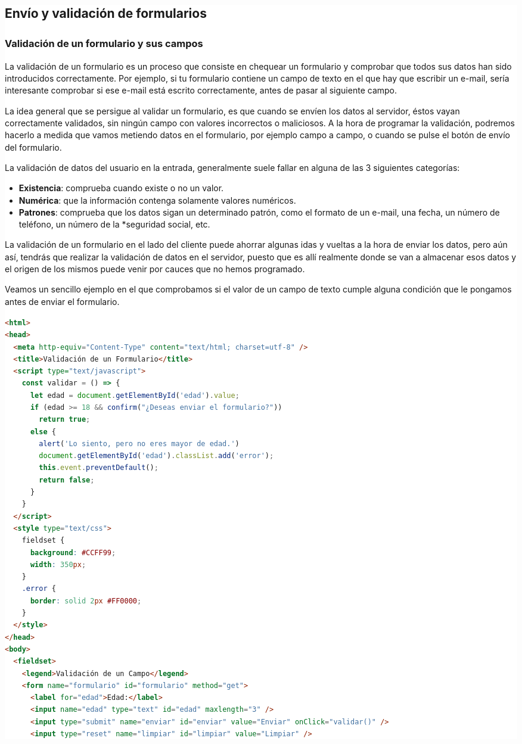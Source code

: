 ## Envío y validación de formularios

### Validación de un formulario y sus campos

La validación de un formulario es un proceso que consiste en chequear un formulario y comprobar que todos sus datos han sido introducidos correctamente. Por ejemplo, si tu formulario contiene un campo de texto en el que hay que escribir un e-mail, sería interesante comprobar si ese e-mail está escrito correctamente, antes de pasar al siguiente campo.

La idea general que se persigue al validar un formulario, es que cuando se envíen los datos al servidor, éstos vayan correctamente validados, sin ningún campo con valores incorrectos o maliciosos. A la hora de programar la validación, podremos hacerlo a medida que vamos metiendo datos en el formulario, por ejemplo campo a campo, o cuando se pulse el botón de envío del formulario.

La validación de datos del usuario en la entrada, generalmente suele fallar en alguna de las 3 siguientes categorías:

* **Existencia**: comprueba cuando existe o no un valor.
* **Numérica**: que la información contenga solamente valores numéricos.
* **Patrones**: comprueba que los datos sigan un determinado patrón, como el formato de un e-mail, una fecha, un número de teléfono, un número de la *seguridad social, etc.

La validación de un formulario en el lado del cliente puede ahorrar algunas idas y vueltas a la hora de enviar los datos, pero aún así, tendrás que realizar la validación de datos en el servidor, puesto que es allí realmente donde se van a almacenar esos datos y el origen de los mismos puede venir por cauces que no hemos programado.

Veamos un sencillo ejemplo en el que comprobamos si el valor de un campo de texto cumple alguna condición que le pongamos antes de enviar el formulario.

```html
<html>
<head>
  <meta http-equiv="Content-Type" content="text/html; charset=utf-8" />
  <title>Validación de un Formulario</title>
  <script type="text/javascript">
    const validar = () => {
      let edad = document.getElementById('edad').value;
      if (edad >= 18 && confirm("¿Deseas enviar el formulario?"))
        return true;
      else {
        alert('Lo siento, pero no eres mayor de edad.')
        document.getElementById('edad').classList.add('error');
        this.event.preventDefault();
        return false;
      }
    }
  </script>
  <style type="text/css">
    fieldset {
      background: #CCFF99;
      width: 350px;
    }
    .error {
      border: solid 2px #FF0000;
    }
  </style>
</head>
<body>
  <fieldset>
    <legend>Validación de un Campo</legend>
    <form name="formulario" id="formulario" method="get">
      <label for="edad">Edad:</label>
      <input name="edad" type="text" id="edad" maxlength="3" />
      <input type="submit" name="enviar" id="enviar" value="Enviar" onClick="validar()" />
      <input type="reset" name="limpiar" id="limpiar" value="Limpiar" />
```